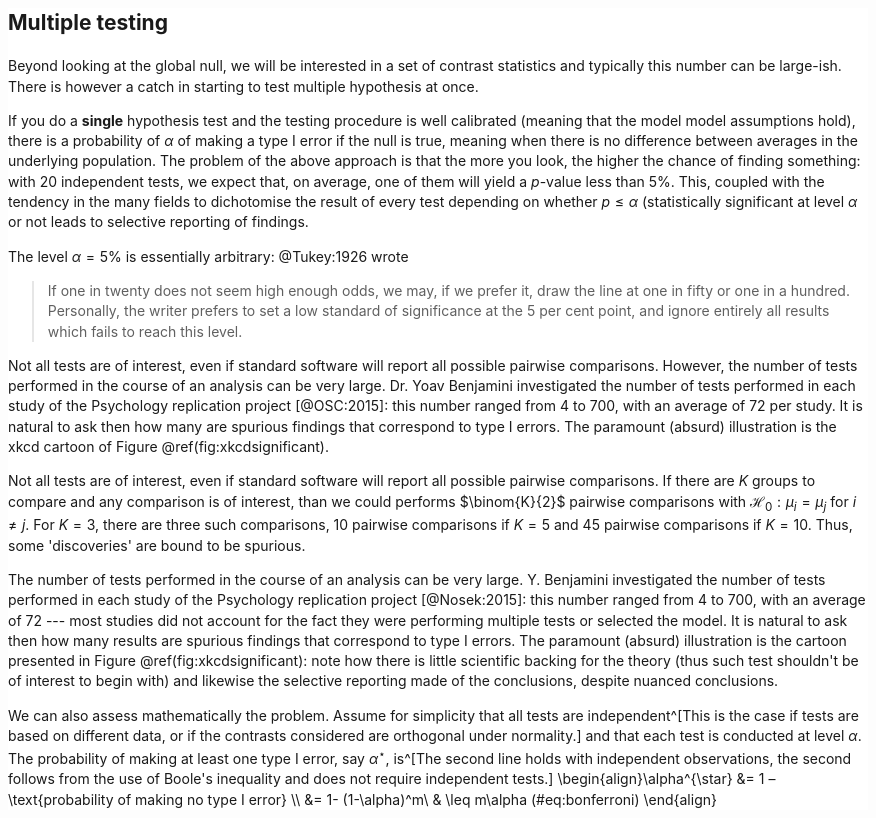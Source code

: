 ## Multiple testing

Beyond looking at the global null, we will be interested in a set of contrast statistics and typically this number can be large-ish. There is however a catch in starting to test multiple hypothesis at once.


If you do a **single** hypothesis test and the testing procedure is well calibrated (meaning that the model model assumptions hold), there is a probability of $\alpha$ of making a type I error if the null is true, meaning when there is no difference between averages in the underlying population. The problem of the above approach is that the more you look, the higher the chance of finding something: with 20 independent tests, we expect that, on average, one of them will yield a $p$-value less than 5\%. This, coupled with the tendency in the many fields to dichotomise the result of every test depending on whether $p \leq \alpha$ (statistically significant at level $\alpha$ or not leads to selective reporting of findings. 

The level $\alpha=5$\% is essentially arbitrary: @Tukey:1926 wrote

> If one in twenty does not seem high enough odds, we may, if we prefer it, draw the line at one in fifty or one in a hundred. Personally, the writer prefers to set a low standard of significance at the 5 per cent point, and ignore entirely all results which fails to reach this level. 

Not all tests are of interest, even if standard software will report all possible pairwise comparisons. However, the number of tests performed in the course of an analysis can be very large. Dr. Yoav Benjamini investigated the number of tests performed in each study of the Psychology replication project [@OSC:2015]: this number ranged from 4 to 700, with an average of 72 per study. It is natural to ask then how many are spurious findings that correspond to type I errors. The paramount (absurd) illustration is the xkcd cartoon of Figure \@ref(fig:xkcdsignificant).


Not all tests are of interest, even if standard software will report all possible pairwise comparisons. If there are $K$ groups to compare and any comparison is of interest, than we could performs $\binom{K}{2}$ pairwise comparisons with $\mathscr{H}_{0}: \mu_i = \mu_j$ for $i \neq j$. For $K=3$, there are three such comparisons, 10 pairwise comparisons if $K=5$ and 45 pairwise comparisons if $K=10$. Thus, some 'discoveries' are bound to be spurious.

The number of tests performed in the course of an analysis can be very large. Y. Benjamini investigated the number of tests performed in each study of the Psychology replication project [@Nosek:2015]: this number ranged from 4 to 700, with an average of 72 --- most studies did not account for the fact they were performing multiple tests or selected the model. It is natural to ask then how many results are spurious findings that correspond to type I errors. The paramount (absurd) illustration is the cartoon presented in Figure \@ref(fig:xkcdsignificant): note how there is little scientific backing for the theory (thus such test shouldn't be of interest to begin with) and likewise the selective reporting made of the conclusions, despite nuanced conclusions.

We can also assess mathematically the problem. Assume for simplicity that all tests are independent^[This is the case if tests are based on different data, or if the contrasts considered are orthogonal under normality.] and that each test is conducted at level $\alpha$. The probability of making at least one type I error, say $\alpha^{\star}$, is^[The second line holds with independent observations, the second follows from the use of Boole's inequality and does not require independent tests.]
\begin{align}\alpha^{\star} &= 1 – \text{probability of making no type I error} \\\ &= 1- (1-\alpha)^m\\
& \leq m\alpha
  (\#eq:bonferroni)
\end{align}
